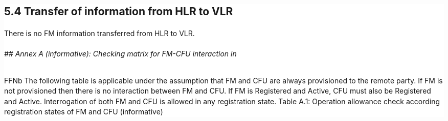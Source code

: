 ## 5.4 Transfer of information from HLR to VLR
There is no FM information transferred from HLR to VLR.
###### ## Annex A (informative): Checking matrix for FM-CFU interaction in
FFNb
The following table is applicable under the assumption that FM and CFU are
always provisioned to the remote party.
If FM is not provisioned then there is no interaction between FM and CFU.
If FM is Registered and Active, CFU must also be Registered and Active.
Interrogation of both FM and CFU is allowed in any registration state.
Table A.1: Operation allowance check according registration states of FM and
CFU (informative)